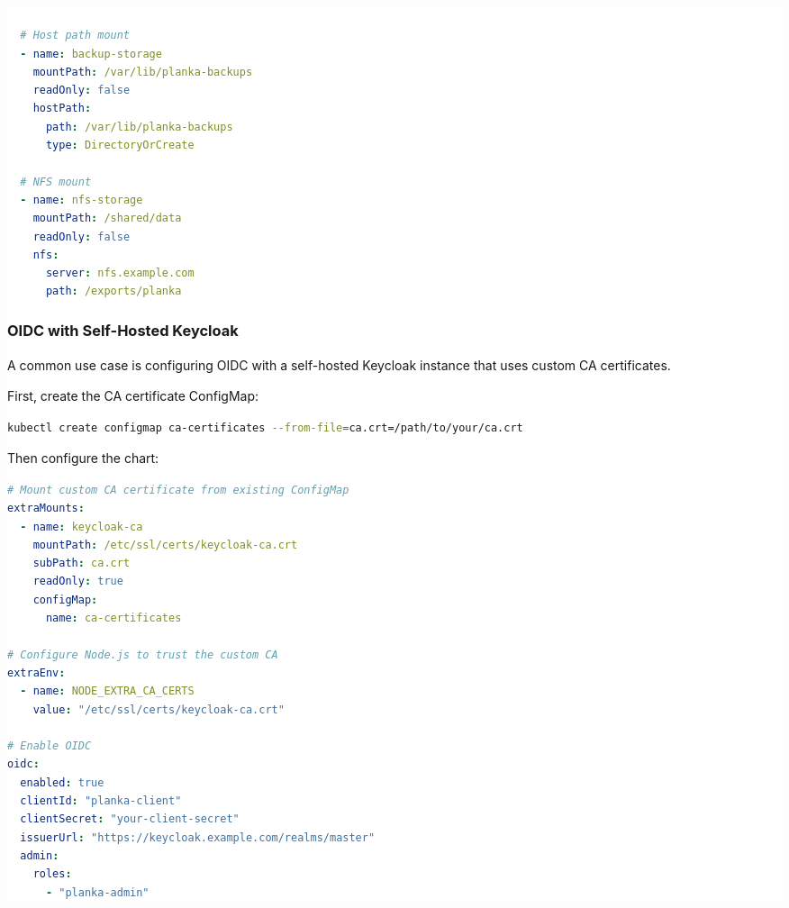 ```yaml
  
  # Host path mount
  - name: backup-storage
    mountPath: /var/lib/planka-backups
    readOnly: false
    hostPath:
      path: /var/lib/planka-backups
      type: DirectoryOrCreate
  
  # NFS mount
  - name: nfs-storage
    mountPath: /shared/data
    readOnly: false
    nfs:
      server: nfs.example.com
      path: /exports/planka
```

### OIDC with Self-Hosted Keycloak

A common use case is configuring OIDC with a self-hosted Keycloak instance that uses custom CA certificates. 

First, create the CA certificate ConfigMap:
```bash
kubectl create configmap ca-certificates --from-file=ca.crt=/path/to/your/ca.crt
```

Then configure the chart:
```yaml
# Mount custom CA certificate from existing ConfigMap
extraMounts:
  - name: keycloak-ca
    mountPath: /etc/ssl/certs/keycloak-ca.crt
    subPath: ca.crt
    readOnly: true
    configMap:
      name: ca-certificates

# Configure Node.js to trust the custom CA
extraEnv:
  - name: NODE_EXTRA_CA_CERTS
    value: "/etc/ssl/certs/keycloak-ca.crt"

# Enable OIDC
oidc:
  enabled: true
  clientId: "planka-client"
  clientSecret: "your-client-secret"
  issuerUrl: "https://keycloak.example.com/realms/master"
  admin:
    roles:
      - "planka-admin"
```
